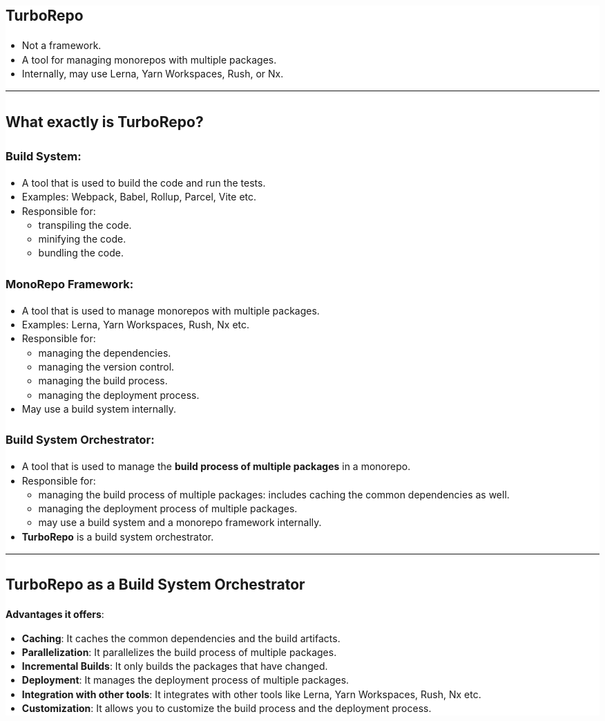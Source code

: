 ## TurboRepo

- Not a framework.
- A tool for managing monorepos with multiple packages.
- Internally, may use Lerna, Yarn Workspaces, Rush, or Nx.

---

## What exactly is TurboRepo?

### Build System:

- A tool that is used to build the code and run the tests.
- Examples: Webpack, Babel, Rollup, Parcel, Vite etc.
- Responsible for:
  - transpiling the code.
  - minifying the code.
  - bundling the code.

### MonoRepo Framework:

- A tool that is used to manage monorepos with multiple packages.
- Examples: Lerna, Yarn Workspaces, Rush, Nx etc.
- Responsible for:
  - managing the dependencies.
  - managing the version control.
  - managing the build process.
  - managing the deployment process.
- May use a build system internally.

### Build System Orchestrator:

- A tool that is used to manage the **build process of multiple packages** in a monorepo.
- Responsible for:
  - managing the build process of multiple packages: includes caching the common dependencies as well.
  - managing the deployment process of multiple packages.
  - may use a build system and a monorepo framework internally.
- **TurboRepo** is a build system orchestrator.

---

## TurboRepo as a Build System Orchestrator

**Advantages it offers**:

- **Caching**: It caches the common dependencies and the build artifacts.
- **Parallelization**: It parallelizes the build process of multiple packages.
- **Incremental Builds**: It only builds the packages that have changed.
- **Deployment**: It manages the deployment process of multiple packages.
- **Integration with other tools**: It integrates with other tools like Lerna, Yarn Workspaces, Rush, Nx etc.
- **Customization**: It allows you to customize the build process and the deployment process.

